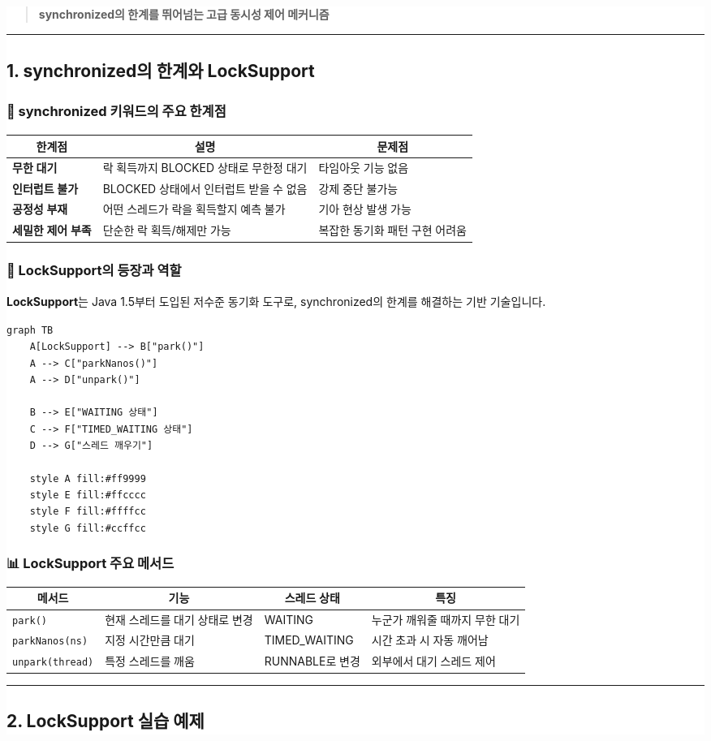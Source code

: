 

> **synchronized의 한계를 뛰어넘는 고급 동시성 제어 메커니즘**

---

## 1. synchronized의 한계와 LockSupport

### 🚨 synchronized 키워드의 주요 한계점

| 한계점 | 설명 | 문제점 |
|--------|------|--------|
| **무한 대기** | 락 획득까지 BLOCKED 상태로 무한정 대기 | 타임아웃 기능 없음 |
| **인터럽트 불가** | BLOCKED 상태에서 인터럽트 받을 수 없음 | 강제 중단 불가능 |
| **공정성 부재** | 어떤 스레드가 락을 획득할지 예측 불가 | 기아 현상 발생 가능 |
| **세밀한 제어 부족** | 단순한 락 획득/해제만 가능 | 복잡한 동기화 패턴 구현 어려움 |

### 🔧 LockSupport의 등장과 역할

**LockSupport**는 Java 1.5부터 도입된 저수준 동기화 도구로, synchronized의 한계를 해결하는 기반 기술입니다.

```mermaid
graph TB
    A[LockSupport] --> B["park()"]
    A --> C["parkNanos()"]
    A --> D["unpark()"]
    
    B --> E["WAITING 상태"]
    C --> F["TIMED_WAITING 상태"]
    D --> G["스레드 깨우기"]
    
    style A fill:#ff9999
    style E fill:#ffcccc
    style F fill:#ffffcc
    style G fill:#ccffcc
```

### 📊 LockSupport 주요 메서드

| 메서드 | 기능 | 스레드 상태 | 특징 |
|--------|------|-------------|------|
| `park()` | 현재 스레드를 대기 상태로 변경 | WAITING | 누군가 깨워줄 때까지 무한 대기 |
| `parkNanos(ns)` | 지정 시간만큼 대기 | TIMED_WAITING | 시간 초과 시 자동 깨어남 |
| `unpark(thread)` | 특정 스레드를 깨움 | RUNNABLE로 변경 | 외부에서 대기 스레드 제어 |

---

## 2. LockSupport 실습 예제

